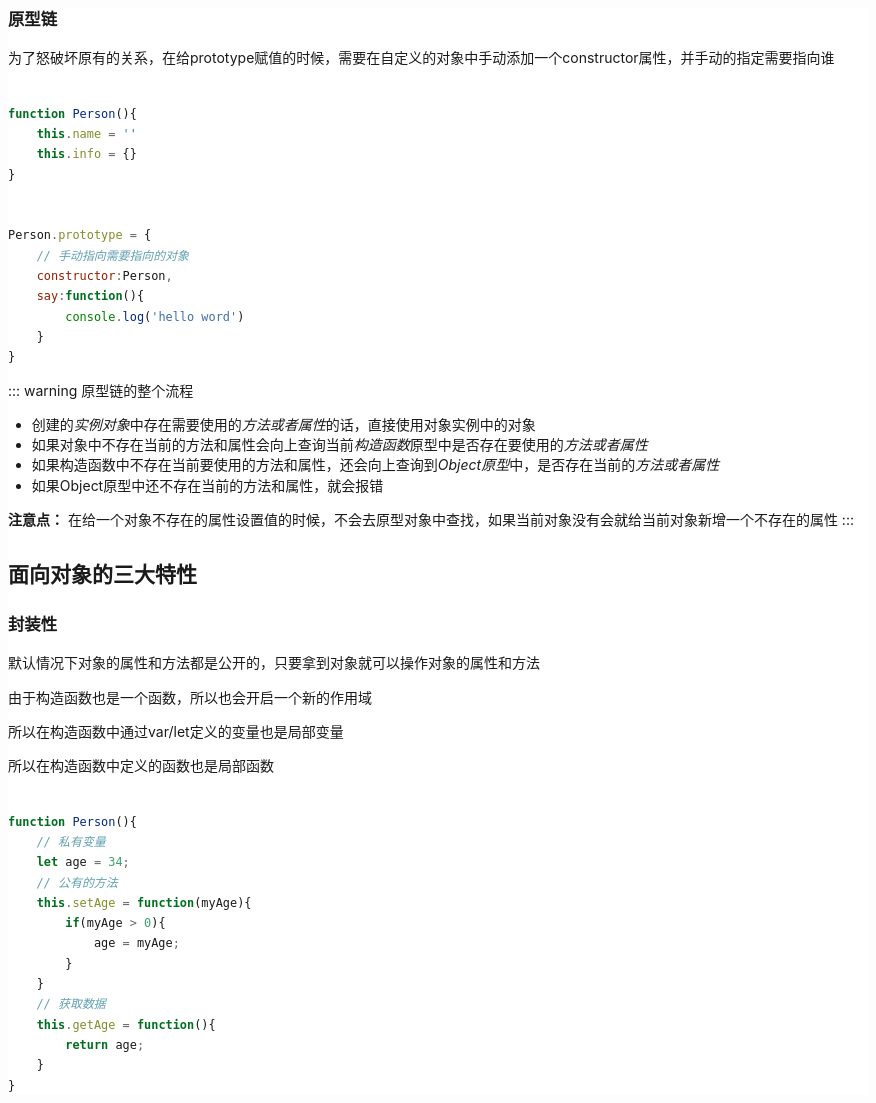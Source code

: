 ### 原型链

为了怒破坏原有的关系，在给prototype赋值的时候，需要在自定义的对象中手动添加一个constructor属性，并手动的指定需要指向谁

```js

function Person(){
    this.name = ''
    this.info = {}
}


Person.prototype = {
    // 手动指向需要指向的对象
    constructor:Person,
    say:function(){
        console.log('hello word')
    }
}

```

::: warning 原型链的整个流程

* 创建的*实例对象*中存在需要使用的*方法或者属性*的话，直接使用对象实例中的对象
* 如果对象中不存在当前的方法和属性会向上查询当前*构造函数*原型中是否存在要使用的*方法或者属性*
* 如果构造函数中不存在当前要使用的方法和属性，还会向上查询到*Object原型*中，是否存在当前的*方法或者属性*
* 如果Object原型中还不存在当前的方法和属性，就会报错

**注意点：**
    在给一个对象不存在的属性设置值的时候，不会去原型对象中查找，如果当前对象没有会就给当前对象新增一个不存在的属性
:::


## 面向对象的三大特性

### 封装性

默认情况下对象的属性和方法都是公开的，只要拿到对象就可以操作对象的属性和方法

由于构造函数也是一个函数，所以也会开启一个新的作用域

所以在构造函数中通过var/let定义的变量也是局部变量

所以在构造函数中定义的函数也是局部函数

```js

function Person(){
    // 私有变量
    let age = 34;
    // 公有的方法
    this.setAge = function(myAge){
        if(myAge > 0){
            age = myAge;
        }
    }
    // 获取数据
    this.getAge = function(){
        return age;
    }
}

```
